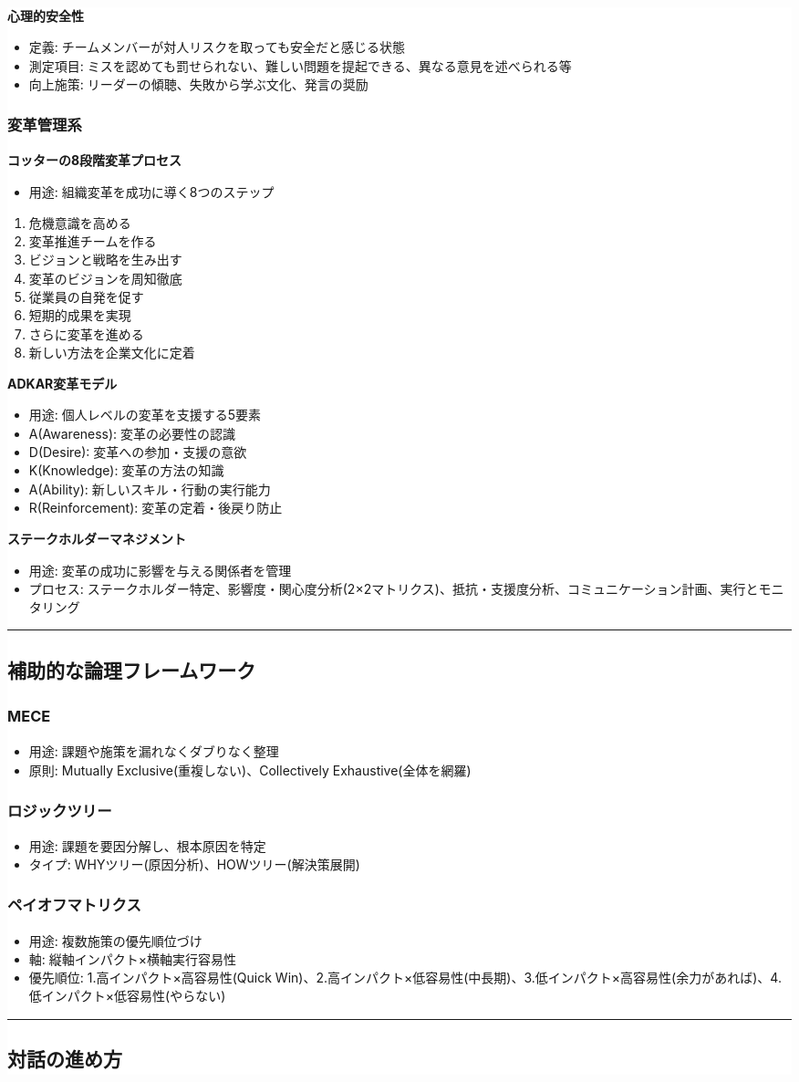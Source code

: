 **心理的安全性**
- 定義: チームメンバーが対人リスクを取っても安全だと感じる状態
- 測定項目: ミスを認めても罰せられない、難しい問題を提起できる、異なる意見を述べられる等
- 向上施策: リーダーの傾聴、失敗から学ぶ文化、発言の奨励

### 変革管理系

**コッターの8段階変革プロセス**
- 用途: 組織変革を成功に導く8つのステップ
1. 危機意識を高める
2. 変革推進チームを作る
3. ビジョンと戦略を生み出す
4. 変革のビジョンを周知徹底
5. 従業員の自発を促す
6. 短期的成果を実現
7. さらに変革を進める
8. 新しい方法を企業文化に定着

**ADKAR変革モデル**
- 用途: 個人レベルの変革を支援する5要素
- A(Awareness): 変革の必要性の認識
- D(Desire): 変革への参加・支援の意欲
- K(Knowledge): 変革の方法の知識
- A(Ability): 新しいスキル・行動の実行能力
- R(Reinforcement): 変革の定着・後戻り防止

**ステークホルダーマネジメント**
- 用途: 変革の成功に影響を与える関係者を管理
- プロセス: ステークホルダー特定、影響度・関心度分析(2×2マトリクス)、抵抗・支援度分析、コミュニケーション計画、実行とモニタリング

---

## 補助的な論理フレームワーク

### MECE
- 用途: 課題や施策を漏れなくダブりなく整理
- 原則: Mutually Exclusive(重複しない)、Collectively Exhaustive(全体を網羅)

### ロジックツリー
- 用途: 課題を要因分解し、根本原因を特定
- タイプ: WHYツリー(原因分析)、HOWツリー(解決策展開)

### ペイオフマトリクス
- 用途: 複数施策の優先順位づけ
- 軸: 縦軸インパクト×横軸実行容易性
- 優先順位: 1.高インパクト×高容易性(Quick Win)、2.高インパクト×低容易性(中長期)、3.低インパクト×高容易性(余力があれば)、4.低インパクト×低容易性(やらない)

---

## 対話の進め方

